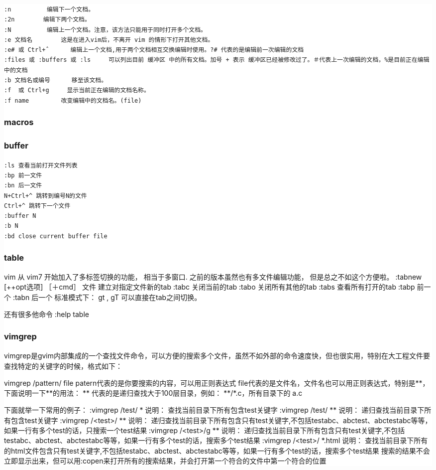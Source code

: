 	:n          编辑下一个文档。 
	:2n        编辑下两个文档。 
	:N          编辑上一个文档。注意，该方法只能用于同时打开多个文档。 
	:e 文档名        这是在进入vim后，不离开 vim 的情形下打开其他文档。 
	:e# 或 Ctrl+ˆ      编辑上一个文档,用于两个文档相互交换编辑时使用。?# 代表的是编辑前一次编辑的文档 
	:files 或 :buffers 或 :ls     可以列出目前 缓冲区 中的所有文档。加号 + 表示 缓冲区已经被修改过了。＃代表上一次编辑的文档，%是目前正在编辑中的文档 
	:b 文档名或编号      移至该文档。 
	:f  或 Ctrl+g     显示当前正在编辑的文档名称。 
	:f name         改变编辑中的文档名。(file)

### macros

### buffer

	:ls 查看当前打开文件列表
	:bp 前一文件
	:bn 后一文件
	N+Ctrl+^ 跳转到编号N的文件
	Ctrl+^ 跳转下一个文件
	:buffer N
	:b N
	:bd close current buffer file

### table
vim 从 vim7 开始加入了多标签切换的功能， 相当于多窗口.
之前的版本虽然也有多文件编辑功能， 但是总之不如这个方便啦。
:tabnew [++opt选项] ［＋cmd］ 文件            建立对指定文件新的tab
:tabc       关闭当前的tab
:tabo       关闭所有其他的tab
:tabs       查看所有打开的tab
:tabp      前一个
:tabn      后一个
标准模式下：
gt , gT 可以直接在tab之间切换。

还有很多他命令 :help table

### vimgrep

vimgrep是gvim内部集成的一个查找文件命令，可以方便的搜索多个文件，虽然不如外部的命令速度快，但也很实用，特别在大工程文件要查找特定的关键字的时候，格式如下：
 
vimgrep /pattern/ file
patern代表的是你要搜索的内容，可以用正则表达式
file代表的是文件名，文件名也可以用正则表达式，特别是**，下面说明一下**的用法：
	** 代表的是递归查找大于100层目录，例如：
	**/*.c，所有目录下的 a.c


下面就举一下常用的例子：
:vimgrep /test/ \*  说明： 查找当前目录下所有包含test关键字
:vimgrep /test/ \*\*  说明： 递归查找当前目录下所有包含test关键字
:vimgrep /\<test\>/ \*\*  说明： 递归查找当前目录下所有包含只有test关键字,不包括testabc、abctest、abctestabc等等，如果一行有多个test的话，只搜索一个test结果
:vimgrep /\<test\>/g \*\*  说明： 递归查找当前目录下所有包含只有test关键字,不包括testabc、abctest、abctestabc等等，如果一行有多个test的话，搜索多个test结果
:vimgrep /\<test\>/ \*.html 说明： 查找当前目录下所有的html文件包含只有test关键字,不包括testabc、abctest、abctestabc等等，如果一行有多个test的话，搜索多个test结果
搜索的结果不会立即显示出来，但可以用:copen来打开所有的搜索结果，并会打开第一个符合的文件中第一个符合的位置
 

[1]:	https://github.com/gmarik/vundle
[2]:	https://github.com/terryma/vim-multiple-cursors
[3]:	http://xbeta.info/vim-voof.htm
[4]:	https://www.reddit.com/r/vim/comments/22ztqp/why_does_nerdtree_exist_whats_wrong_with_netrw/
[5]:	http://vimcasts.org/blog/2013/01/oil-and-vinegar-split-windows-and-project-drawer/